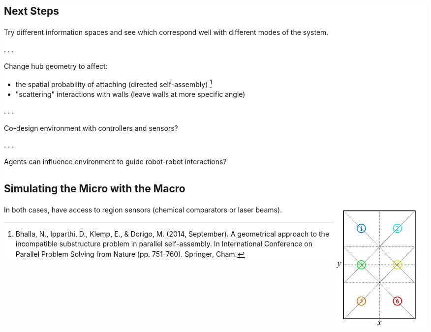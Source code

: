 



Next Steps
----------

Try different information spaces and see which correspond well with different
modes of the system.

. . .

Change hub geometry to affect:

- the spatial probability of attaching (directed self-assembly) [^3]
- "scattering" interactions with walls (leave walls at more specific angle)

[^3]: Bhalla, N., Ipparthi, D., Klemp, E., & Dorigo, M. (2014, September). A geometrical approach to the incompatible substructure problem in parallel self-assembly. In International Conference on Parallel Problem Solving from Nature (pp. 751-760). Springer, Cham.

. . .

Co-design environment with controllers and sensors?

. . .

Agents can influence environment to guide robot-robot interactions?

Simulating the Micro with the Macro
---------------------------

<img src="images/comparator_sensor.jpg" style="float:right;height:250px">
In both cases, have access to region sensors (chemical comparators or laser
beams).


[^1]: ETH Zurich, Department of Materials YouTube channel
[^2]: Li, Jinxing, et al. "Self-propelled nanomotors autonomously seek and repair cracks." Nano letters 15.10 (2015): 7077-7085.